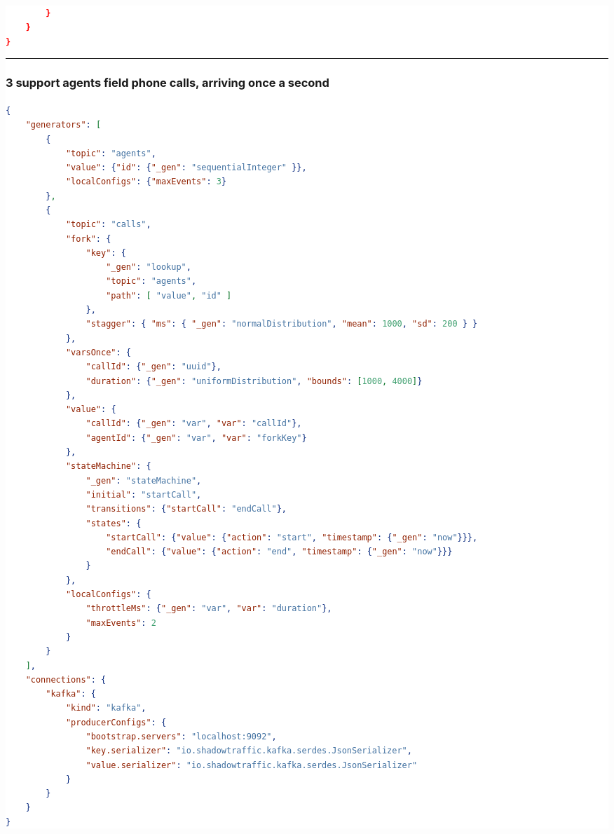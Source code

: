 ```json
        }
    }
}
```

-----

### 3 support agents field phone calls, arriving once a second

```json
{
    "generators": [
        {
            "topic": "agents",
            "value": {"id": {"_gen": "sequentialInteger" }},
            "localConfigs": {"maxEvents": 3}
        },
        {
            "topic": "calls",
            "fork": {
                "key": {
                    "_gen": "lookup",
                    "topic": "agents",
                    "path": [ "value", "id" ]
                },
                "stagger": { "ms": { "_gen": "normalDistribution", "mean": 1000, "sd": 200 } }
            },
            "varsOnce": {
                "callId": {"_gen": "uuid"},
                "duration": {"_gen": "uniformDistribution", "bounds": [1000, 4000]}
            },
            "value": {
                "callId": {"_gen": "var", "var": "callId"},
                "agentId": {"_gen": "var", "var": "forkKey"}
            },
            "stateMachine": {
                "_gen": "stateMachine",
                "initial": "startCall",
                "transitions": {"startCall": "endCall"},
                "states": {
                    "startCall": {"value": {"action": "start", "timestamp": {"_gen": "now"}}},
                    "endCall": {"value": {"action": "end", "timestamp": {"_gen": "now"}}}
                }
            },
            "localConfigs": {
                "throttleMs": {"_gen": "var", "var": "duration"},
                "maxEvents": 2
            }
        }
    ],
    "connections": {
        "kafka": {
            "kind": "kafka",
            "producerConfigs": {
                "bootstrap.servers": "localhost:9092",
                "key.serializer": "io.shadowtraffic.kafka.serdes.JsonSerializer",
                "value.serializer": "io.shadowtraffic.kafka.serdes.JsonSerializer"
            }
        }
    }
}
```
